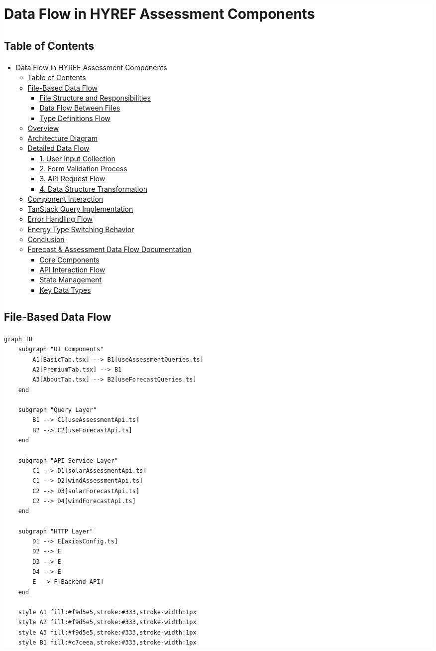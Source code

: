 # Data Flow in HYREF Assessment Components

## Table of Contents

- [Data Flow in HYREF Assessment Components](#data-flow-in-hyref-assessment-components)
  - [Table of Contents](#table-of-contents)
  - [File-Based Data Flow](#file-based-data-flow)
    - [File Structure and Responsibilities](#file-structure-and-responsibilities)
    - [Data Flow Between Files](#data-flow-between-files)
    - [Type Definitions Flow](#type-definitions-flow)
  - [Overview](#overview)
  - [Architecture Diagram](#architecture-diagram)
  - [Detailed Data Flow](#detailed-data-flow)
    - [1. User Input Collection](#1-user-input-collection)
    - [2. Form Validation Process](#2-form-validation-process)
    - [3. API Request Flow](#3-api-request-flow)
    - [4. Data Structure Transformation](#4-data-structure-transformation)
  - [Component Interaction](#component-interaction)
  - [TanStack Query Implementation](#tanstack-query-implementation)
  - [Error Handling Flow](#error-handling-flow)
  - [Energy Type Switching Behavior](#energy-type-switching-behavior)
  - [Conclusion](#conclusion)
  - [Forecast & Assessment Data Flow Documentation](#forecast--assessment-data-flow-documentation)
    - [Core Components](#core-components)
    - [API Interaction Flow](#api-interaction-flow)
    - [State Management](#state-management)
    - [Key Data Types](#key-data-types)

## File-Based Data Flow

```mermaid
graph TD
    subgraph "UI Components"
        A1[BasicTab.tsx] --> B1[useAssessmentQueries.ts]
        A2[PremiumTab.tsx] --> B1
        A3[AboutTab.tsx] --> B2[useForecastQueries.ts]
    end
    
    subgraph "Query Layer"
        B1 --> C1[useAssessmentApi.ts]
        B2 --> C2[useForecastApi.ts]
    end
    
    subgraph "API Service Layer"
        C1 --> D1[solarAssessmentApi.ts]
        C1 --> D2[windAssessmentApi.ts]
        C2 --> D3[solarForecastApi.ts]
        C2 --> D4[windForecastApi.ts]
    end
    
    subgraph "HTTP Layer"
        D1 --> E[axiosConfig.ts]
        D2 --> E
        D3 --> E
        D4 --> E
        E --> F[Backend API]
    end
    
    style A1 fill:#f9d5e5,stroke:#333,stroke-width:1px
    style A2 fill:#f9d5e5,stroke:#333,stroke-width:1px
    style A3 fill:#f9d5e5,stroke:#333,stroke-width:1px
    style B1 fill:#c7ceea,stroke:#333,stroke-width:1px
```